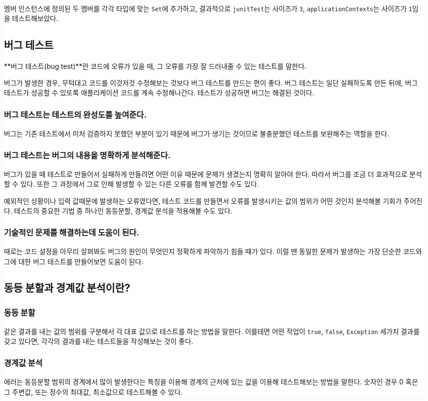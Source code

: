 멤버 인스턴스에 정의된 두 멤버를 각각 타입에 맞는 `Set`에 추가하고, 결과적으로 `junitTest`는 사이즈가 `3`, `applicationContexts`는 사이즈가 `1`임을 테스트해보았다.

## 버그 테스트

**버그 테스트(bug test)**란 코드에 오류가 있을 때, 그 오류를 가장 잘 드러내줄 수 있는 테스트를 말한다.

버그가 발생한 경우, 무턱대고 코드를 이것저것 수정해보는 것보다 버그 테스트를 만드는 편이 좋다. 버그 테스트는 일단 실패하도록 만든 뒤에, 버그 테스트가 성공할 수 있또록 애플리케이션 코드를 계속 수정해나간다. 테스트가 성공하면 버그는 해결된 것이다.

### 버그 테스트는 테스트의 완성도를 높여준다.

버그는 기존 테스트에서 미처 검증하지 못했던 부분이 있기 때문에 버그가 생기는 것이므로 불충분했던 테스트를 보완해주는 역할을 한다.

### 버그 테스트는 버그의 내용을 명확하게 분석해준다.

버그가 있을 때 테스트로 만들어서 실패하게 만들려면 어떤 이유 때문에 문제가 생겼는지 명확히 알아야 한다. 따라서 버그를 조금 더 효과적으로 분석할 수 있다. 또한 그 과정에서 그로 인해 발생할 수 있는 다른 오류를 함께 발견할 수도 있다.

예외적인 상황이나 입력 값때문에 발생하는 오류였다면, 테스트 코드를 만들면서 오류를 발생시키는 값의 범위가 어떤 것인지 분석해볼 기회가 주어진다. 테스트의 중요한 기법 중 하나인 동등분할, 경계값 분석을 적용해볼 수도 있다.

### 기술적인 문제를 해결하는데 도움이 된다.

때로는 코드 설정을 아무리 살펴봐도 버그의 원인이 무엇인지 정확하게 파악하기 힘들 때가 있다. 이럴 땐 동일한 문제가 발생하는 가장 단순한 코드와 그에 대한 버그 테스트를 만들어보면 도움이 된다.

## 동등 분할과 경계값 분석이란?

### 동등 분할

같은 결과를 내는 값의 범위를 구분해서 각 대표 값으로 테스트를 하는 방법을 말한다. 이를테면 어떤 작업이 `true`, `false`, `Exception` 세가지 결과를 갖고 있다면, 각각의 결과를 내는 테스트들을 작성해보는 것이 좋다.

### 경계값 분석

에러는 동등분할 범위의 경계에서 많이 발생한다는 특징을 이용해 경계의 근처에 있는 값을 이용해 테스트해보는 방법을 말한다. 숫자인 경우 0 혹은 그 주변값, 또는 정수의 최대값, 최소값으로 테스트해볼 수 있다.
